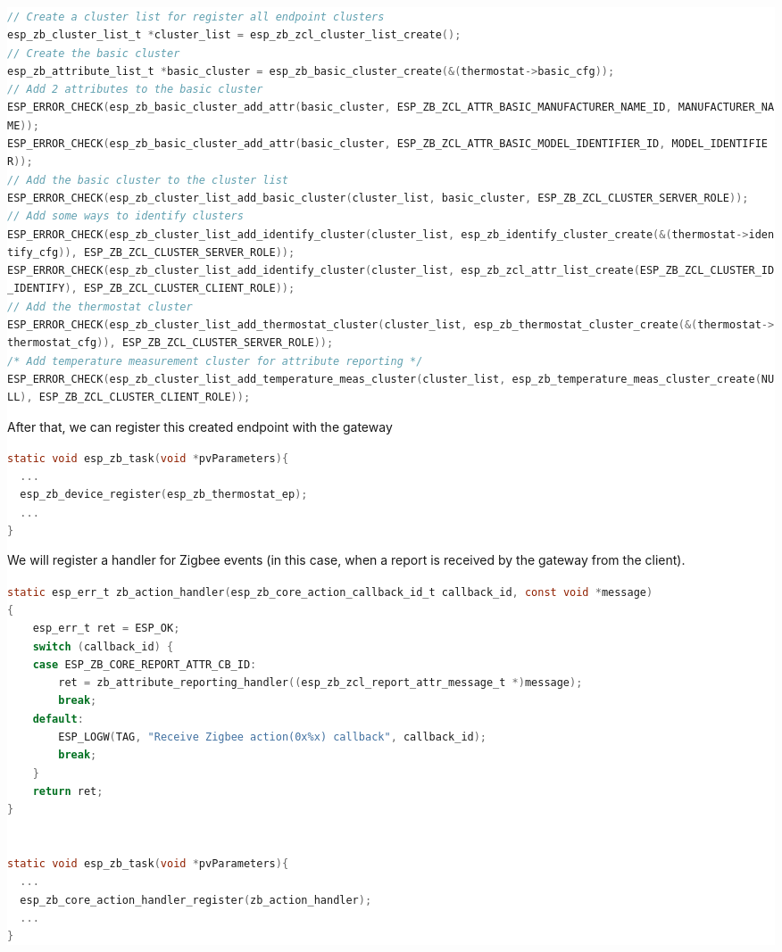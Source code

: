 
```c
// Create a cluster list for register all endpoint clusters
esp_zb_cluster_list_t *cluster_list = esp_zb_zcl_cluster_list_create();
// Create the basic cluster
esp_zb_attribute_list_t *basic_cluster = esp_zb_basic_cluster_create(&(thermostat->basic_cfg));
// Add 2 attributes to the basic cluster
ESP_ERROR_CHECK(esp_zb_basic_cluster_add_attr(basic_cluster, ESP_ZB_ZCL_ATTR_BASIC_MANUFACTURER_NAME_ID, MANUFACTURER_NAME));
ESP_ERROR_CHECK(esp_zb_basic_cluster_add_attr(basic_cluster, ESP_ZB_ZCL_ATTR_BASIC_MODEL_IDENTIFIER_ID, MODEL_IDENTIFIER));
// Add the basic cluster to the cluster list
ESP_ERROR_CHECK(esp_zb_cluster_list_add_basic_cluster(cluster_list, basic_cluster, ESP_ZB_ZCL_CLUSTER_SERVER_ROLE));
// Add some ways to identify clusters
ESP_ERROR_CHECK(esp_zb_cluster_list_add_identify_cluster(cluster_list, esp_zb_identify_cluster_create(&(thermostat->identify_cfg)), ESP_ZB_ZCL_CLUSTER_SERVER_ROLE));
ESP_ERROR_CHECK(esp_zb_cluster_list_add_identify_cluster(cluster_list, esp_zb_zcl_attr_list_create(ESP_ZB_ZCL_CLUSTER_ID_IDENTIFY), ESP_ZB_ZCL_CLUSTER_CLIENT_ROLE));
// Add the thermostat cluster
ESP_ERROR_CHECK(esp_zb_cluster_list_add_thermostat_cluster(cluster_list, esp_zb_thermostat_cluster_create(&(thermostat->thermostat_cfg)), ESP_ZB_ZCL_CLUSTER_SERVER_ROLE));
/* Add temperature measurement cluster for attribute reporting */
ESP_ERROR_CHECK(esp_zb_cluster_list_add_temperature_meas_cluster(cluster_list, esp_zb_temperature_meas_cluster_create(NULL), ESP_ZB_ZCL_CLUSTER_CLIENT_ROLE));
```

After that, we can register this created endpoint with the gateway
```c
static void esp_zb_task(void *pvParameters){
  ...
  esp_zb_device_register(esp_zb_thermostat_ep);
  ...
}
```

We will register a handler for Zigbee events (in this case, when a report is received by the gateway from the client).

```c
static esp_err_t zb_action_handler(esp_zb_core_action_callback_id_t callback_id, const void *message)
{
    esp_err_t ret = ESP_OK;
    switch (callback_id) {
    case ESP_ZB_CORE_REPORT_ATTR_CB_ID:
        ret = zb_attribute_reporting_handler((esp_zb_zcl_report_attr_message_t *)message);
        break;    
    default:
        ESP_LOGW(TAG, "Receive Zigbee action(0x%x) callback", callback_id);
        break;
    }
    return ret;
}


static void esp_zb_task(void *pvParameters){
  ...
  esp_zb_core_action_handler_register(zb_action_handler);
  ...
}
```
